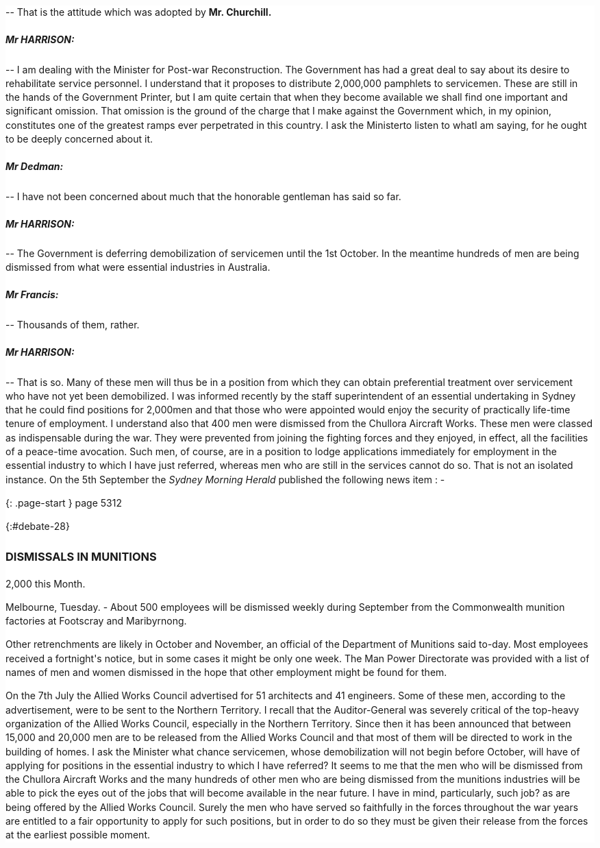 -- That is the attitude which was adopted by  **Mr. Churchill.** 

##### Mr HARRISON:

-- I am dealing with the Minister for Post-war Reconstruction. The Government has had a great deal to say about its desire to rehabilitate service personnel. I understand that it proposes to distribute 2,000,000 pamphlets to servicemen. These are still in the hands of the Government Printer, but I am quite certain that when they become available we shall find one important and significant omission. That omission is the ground of the charge that I make against the Government which, in my opinion, constitutes one of the greatest ramps ever perpetrated in this country. I ask the Ministerto listen to whatI am saying, for he ought to be deeply concerned about it. 

##### Mr Dedman:

-- I have not been concerned about much that the honorable gentleman has said so far. 

##### Mr HARRISON:

-- The Government is deferring demobilization of servicemen until the 1st October. In the meantime hundreds of men are being dismissed from what were essential industries in Australia. 

##### Mr Francis:

-- Thousands of them, rather. 

##### Mr HARRISON:

-- That is so. Many of these men will thus be in a position from which they can obtain preferential treatment over servicement who have not yet been demobilized. I was informed recently by the staff superintendent of an essential undertaking in Sydney that he could find positions for 2,000men and that those who were appointed would enjoy the security of practically life-time tenure of employment. I understand also that 400 men were dismissed from the Chullora Aircraft Works. These men were classed as indispensable during the war. They were prevented from joining the fighting forces and they enjoyed, in effect, all the facilities of a peace-time avocation. Such men, of course, are in a position to lodge applications immediately for employment in the essential industry to which I have just referred, whereas men who are still in the services cannot do so. That is not an isolated instance. On the 5th September the  *Sydney Morning Herald*  published the following news item :  - 

{: .page-start }
page 5312

{:#debate-28}
### DISMISSALS IN MUNITIONS

2,000 this Month. 

Melbourne, Tuesday. - About 500 employees will be dismissed weekly during September from the Commonwealth munition factories at Footscray and Maribyrnong. 

Other retrenchments are likely in October and November, an official of the Department of Munitions said to-day. Most employees received a fortnight's notice, but in some cases it might be only one week. The Man Power Directorate was provided with a list of names of men and women dismissed in the hope that other employment might be found for them. 

On the 7th July the Allied Works Council advertised for 51 architects and 41 engineers. Some of these men, according to the advertisement, were to be sent to the Northern Territory. I recall that the Auditor-General was severely critical of the top-heavy organization of the Allied Works Council, especially in the Northern Territory. Since then it has been announced that between 15,000 and 20,000 men are to be released from the Allied Works Council and that most of them will be directed to work in the building of homes. I ask the Minister what chance servicemen, whose demobilization will not begin before October, will have of applying for positions in the essential industry to which I have referred? It seems to me that the men who will be dismissed from the Chullora Aircraft Works and the many hundreds of other men who are being dismissed from the munitions industries will be able to pick the eyes out of the jobs that will become available in the near future. I have in mind, particularly, such job? as are being offered by the Allied Works Council. Surely the men who have served so faithfully in the forces throughout the war years are entitled to a fair opportunity to apply for such positions, but in order to do so they must be given their release from the forces at the earliest possible moment. 

